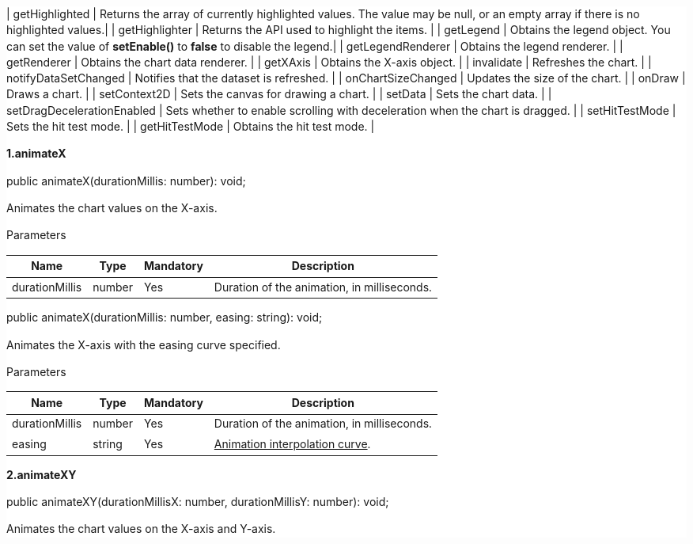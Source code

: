 | getHighlighted             | Returns the array of currently highlighted values. The value may be null, or an empty array if there is no highlighted values.|
| getHighlighter             | Returns the API used to highlight the items.                                  |
| getLegend                  | Obtains the legend object. You can set the value of **setEnable()** to **false** to disable the legend.|
| getLegendRenderer          | Obtains the legend renderer.                                            |
| getRenderer                | Obtains the chart data renderer.                                        |
| getXAxis                   | Obtains the X-axis object.                                               |
| invalidate                 | Refreshes the chart.                                                  |
| notifyDataSetChanged       | Notifies that the dataset is refreshed.                                              |
| onChartSizeChanged         | Updates the size of the chart.                                          |
| onDraw                     | Draws a chart.                                              |
| setContext2D               | Sets the canvas for drawing a chart.                                        |
| setData                    | Sets the chart data.                                              |
| setDragDecelerationEnabled | Sets whether to enable scrolling with deceleration when the chart is dragged.                                      |
| setHitTestMode             | Sets the hit test mode.                                          |
| getHitTestMode             | Obtains the hit test mode.                                          |

**1.animateX**

public animateX(durationMillis: number): void;

Animates the chart values on the X-axis.

Parameters

| Name        | Type  | Mandatory| Description                      |
| -------------- | ------ | ---- | -------------------------- |
| durationMillis | number | Yes  | Duration of the animation, in milliseconds.|

public animateX(durationMillis: number, easing: string): void;

Animates the X-axis with the easing curve specified.

Parameters

| Name        | Type  | Mandatory| Description                                                        |
| -------------- | ------ | ---- | ------------------------------------------------------------ |
| durationMillis | number | Yes  | Duration of the animation, in milliseconds.                                  |
| easing         | string | Yes  | [Animation interpolation curve](https://docs.openharmony.cn/pages/v5.0/en/application-dev/reference/apis-arkui/js-apis-animator.md).|

**2.animateXY**

public animateXY(durationMillisX: number, durationMillisY: number): void;

Animates the chart values on the X-axis and Y-axis.
